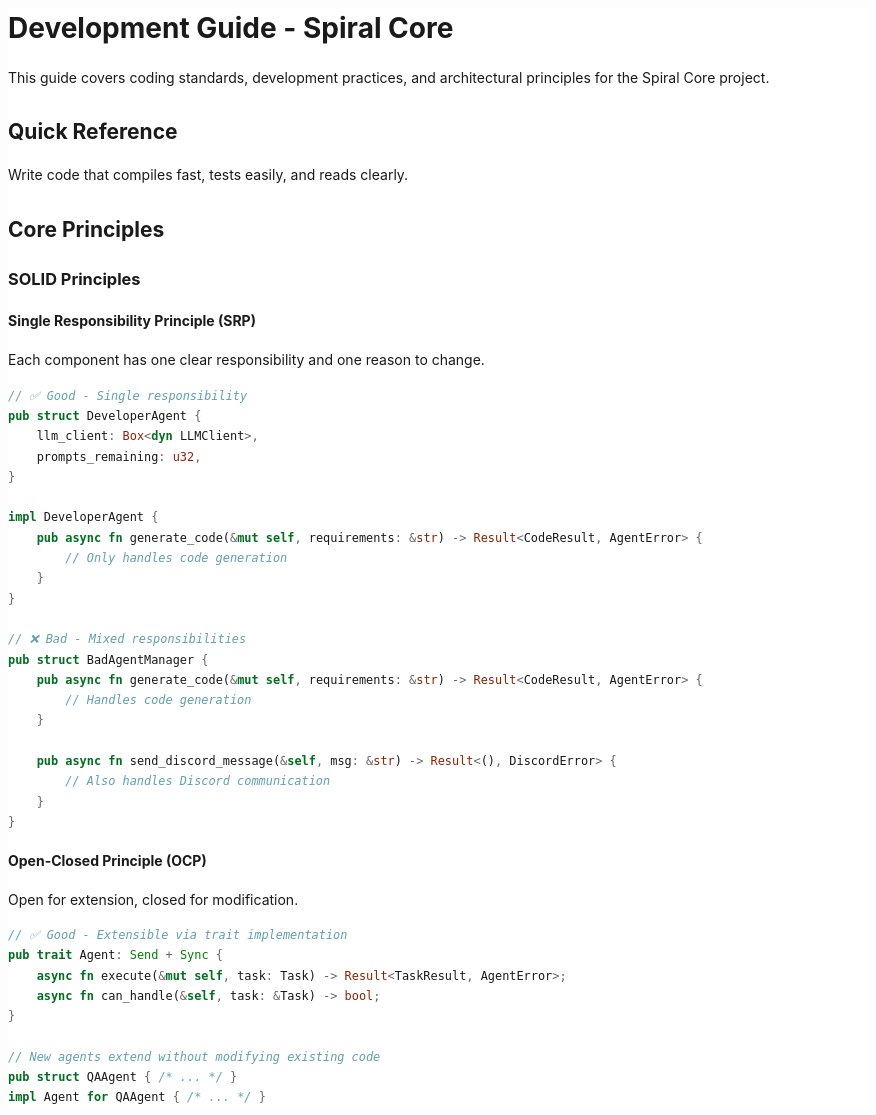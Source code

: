 # Development Guide - Spiral Core

This guide covers coding standards, development practices, and architectural principles for the Spiral Core project.

## Quick Reference

Write code that compiles fast, tests easily, and reads clearly.

## Core Principles

### SOLID Principles

#### Single Responsibility Principle (SRP)

Each component has one clear responsibility and one reason to change.

```rust
// ✅ Good - Single responsibility
pub struct DeveloperAgent {
    llm_client: Box<dyn LLMClient>,
    prompts_remaining: u32,
}

impl DeveloperAgent {
    pub async fn generate_code(&mut self, requirements: &str) -> Result<CodeResult, AgentError> {
        // Only handles code generation
    }
}

// ❌ Bad - Mixed responsibilities
pub struct BadAgentManager {
    pub async fn generate_code(&mut self, requirements: &str) -> Result<CodeResult, AgentError> {
        // Handles code generation
    }

    pub async fn send_discord_message(&self, msg: &str) -> Result<(), DiscordError> {
        // Also handles Discord communication
    }
}
```

#### Open-Closed Principle (OCP)

Open for extension, closed for modification.

```rust
// ✅ Good - Extensible via trait implementation
pub trait Agent: Send + Sync {
    async fn execute(&mut self, task: Task) -> Result<TaskResult, AgentError>;
    async fn can_handle(&self, task: &Task) -> bool;
}

// New agents extend without modifying existing code
pub struct QAAgent { /* ... */ }
impl Agent for QAAgent { /* ... */ }
```
